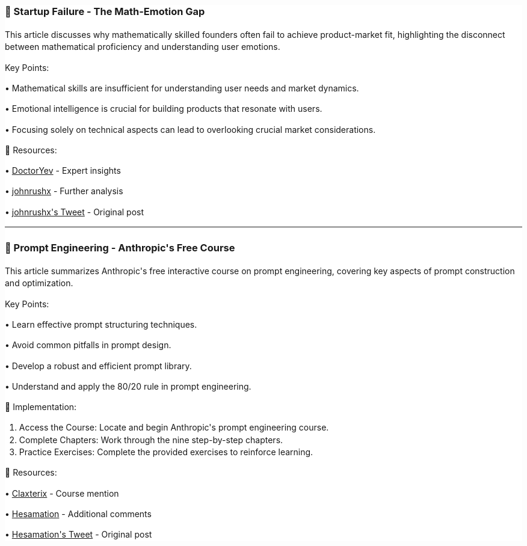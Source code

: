 ### 🤖 Startup Failure - The Math-Emotion Gap

This article discusses why mathematically skilled founders often fail to achieve product-market fit, highlighting the disconnect between mathematical proficiency and understanding user emotions.

Key Points:

• Mathematical skills are insufficient for understanding user needs and market dynamics.


•  Emotional intelligence is crucial for building products that resonate with users.


•  Focusing solely on technical aspects can lead to overlooking crucial market considerations.


🔗 Resources:

• [DoctorYev](https://x.com/DoctorYev) -  Expert insights


• [johnrushx](https://x.com/johnrushx) -  Further analysis


• [johnrushx's Tweet](https://x.com/johnrushx/status/1927575567752212705) - Original post



---

### 🚀 Prompt Engineering - Anthropic's Free Course

This article summarizes Anthropic's free interactive course on prompt engineering, covering key aspects of prompt construction and optimization.

Key Points:

• Learn effective prompt structuring techniques.


•  Avoid common pitfalls in prompt design.


•  Develop a robust and efficient prompt library.


•  Understand and apply the 80/20 rule in prompt engineering.



🚀 Implementation:

1. Access the Course: Locate and begin Anthropic's prompt engineering course.
2. Complete Chapters: Work through the nine step-by-step chapters.
3. Practice Exercises:  Complete the provided exercises to reinforce learning.


🔗 Resources:

• [Claxterix](https://x.com/Claxterix) -  Course mention


• [Hesamation](https://x.com/Hesamation) -  Additional comments


• [Hesamation's Tweet](https://x.com/Hesamation/status/1927461293335728144) - Original post
